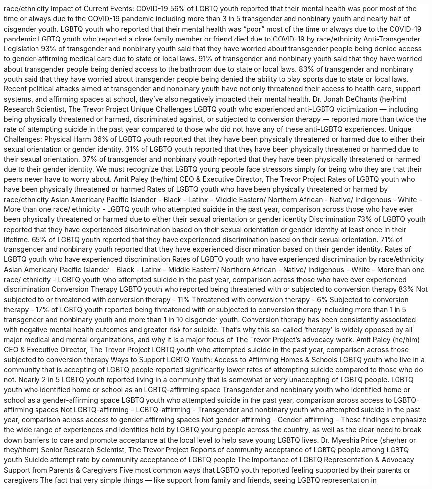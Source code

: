 race/ethnicity Impact of Current Events: COVID-19 56% of LGBTQ youth reported that their mental health was poor most of the time or always due to the COVID-19 pandemic including more than 3 in 5 transgender and nonbinary youth and nearly half of cisgender youth. LGBTQ youth who reported that their mental health was “poor” most of the time or always due to the COVID-19 pandemic LGBTQ youth who reported a close family member or friend died due to COVID-19 by race/ethnicity Anti-Transgender Legislation 93% of transgender and nonbinary youth said that they have worried about transgender people being denied access to gender-affirming medical care due to state or local laws. 91% of transgender and nonbinary youth said that they have worried about transgender people being denied access to the bathroom due to state or local laws. 83% of transgender and nonbinary youth said that they have worried about transgender people being denied the ability to play sports due to state or local laws. Recent political attacks aimed at transgender and nonbinary youth have not only threatened their access to health care, support systems, and affirming spaces at school, they’ve also negatively impacted their mental health. Dr. Jonah DeChants (he/him) Research Scientist, The Trevor Project Unique Challenges LGBTQ youth who experienced anti-LGBTQ victimization — including being physically threatened or harmed, discriminated against, or subjected to conversion therapy — reported more than twice the rate of attempting suicide in the past year compared to those who did not have any of these anti-LGBTQ experiences. Unique Challenges: Physical Harm 36% of LGBTQ youth reported that they have been physically threatened or harmed due to either their sexual orientation or gender identity. 31% of LGBTQ youth reported that they have been physically threatened or harmed due to their sexual orientation. 37% of transgender and nonbinary youth reported that they have been physically threatened or harmed due to their gender identity. We must recognize that LGBTQ young people face stressors simply for being who they are that their peers never have to worry about. Amit Paley (he/him) CEO & Executive Director, The Trevor Project Rates of LGBTQ youth who have been physically threatened or harmed Rates of LGBTQ youth who have been physically threatened or harmed by race/ethnicity Asian American/ Pacific Islander - Black - Latinx - Middle Eastern/ Northern African - Native/ Indigenous - White - More than one race/ ethnicity - LGBTQ youth who attempted suicide in the past year, comparison across those who have ever been physically threatened or harmed due to either their sexual orientation or gender identity Discrimination 73% of LGBTQ youth reported that they have experienced discrimination based on their sexual orientation or gender identity at least once in their lifetime. 65% of LGBTQ youth reported that they have experienced discrimination based on their sexual orientation. 71% of transgender and nonbinary youth reported that they have experienced discrimination based on their gender identity. Rates of LGBTQ youth who have experienced discrimination Rates of LGBTQ youth who have experienced discrimination by race/ethnicity Asian American/ Pacific Islander - Black - Latinx - Middle Eastern/ Northern African - Native/ Indigenous - White - More than one race/ ethnicity - LGBTQ youth who attempted suicide in the past year, comparison across those who have ever experienced discrimination Conversion Therapy LGBTQ youth who reported being threatened with or subjected to conversion therapy 83% Not subjected to or threatened with conversion therapy - 11% Threatened with conversion therapy - 6% Subjected to conversion therapy - 17% of LGBTQ youth reported being threatened with or subjected to conversion therapy including more than 1 in 5 transgender and nonbinary youth and more than 1 in 10 cisgender youth. Conversion therapy has been consistently associated with negative mental health outcomes and greater risk for suicide. That’s why this so-called ‘therapy’ is widely opposed by all major medical and mental organizations, and why it is a major focus of The Trevor Project’s advocacy work. Amit Paley (he/him) CEO & Executive Director, The Trevor Project LGBTQ youth who attempted suicide in the past year, comparison across those subjected to conversion therapy Ways to Support LGBTQ Youth: Access to Affirming Homes & Schools LGBTQ youth who live in a community that is accepting of LGBTQ people reported significantly lower rates of attempting suicide compared to those who do not. Nearly 2 in 5 LGBTQ youth reported living in a community that is somewhat or very unaccepting of LGBTQ people. LGBTQ youth who identified home or school as an LGBTQ-affirming space Transgender and nonbinary youth who identified home or school as a gender-affirming space LGBTQ youth who attempted suicide in the past year, comparison across access to LGBTQ-affirming spaces Not LGBTQ-affirming - LGBTQ-affirming - Transgender and nonbinary youth who attempted suicide in the past year, comparison across access to gender-affirming spaces Not gender-affirming - Gender-affirming - These findings emphasize the wide range of experiences and identities held by LGBTQ young people across the country, as well as the clear need to break down barriers to care and promote acceptance at the local level to help save young LGBTQ lives. Dr. Myeshia Price (she/her or they/them) Senior Research Scientist, The Trevor Project Reports of community acceptance of LGBTQ people among LGBTQ youth Suicide attempt rate by community acceptance of LGBTQ people The Importance of LGBTQ Representation & Advocacy Support from Parents & Caregivers Five most common ways that LGBTQ youth reported feeling supported by their parents or caregivers The fact that very simple things — like support from family and friends, seeing LGBTQ representation in